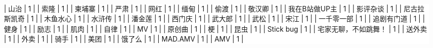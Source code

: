 | 山治 | 1 |
| 索隆 | 1 |
| 柬埔寨 | 1 |
| 严肃 | 1 |
| 网红 | 1 |
| 缅甸 | 1 |
| 偷渡 | 1 |
| 敬汉卿 | 1 |
| 我在B站做UP主 | 1 |
| 影评杂谈 | 1 |
| 尼古拉斯凯奇 | 1 |
| 木鱼水心 | 1 |
| 水浒传 | 1 |
| 潘金莲 | 1 |
| 西门庆 | 1 |
| 武大郎 | 1 |
| 武松 | 1 |
| 宋江 | 1 |
| 一千零一部 | 1 |
| 追剧有门道 | 1 |
| 健身 | 1 |
| 励志 | 1 |
| 肌肉 | 1 |
| 自律 | 1 |
| MV | 1 |
| 原创曲 | 1 |
| 梗 | 1 |
| 昆虫 | 1 |
| Stick bug | 1 |
| 宅家无聊，不如跳舞！ | 1 |
| 送外卖 | 1 |
| 外卖 | 1 |
| 骑手 | 1 |
| 美团 | 1 |
| 饿了么 | 1 |
| MAD.AMV | 1 |
| AMV | 1 |